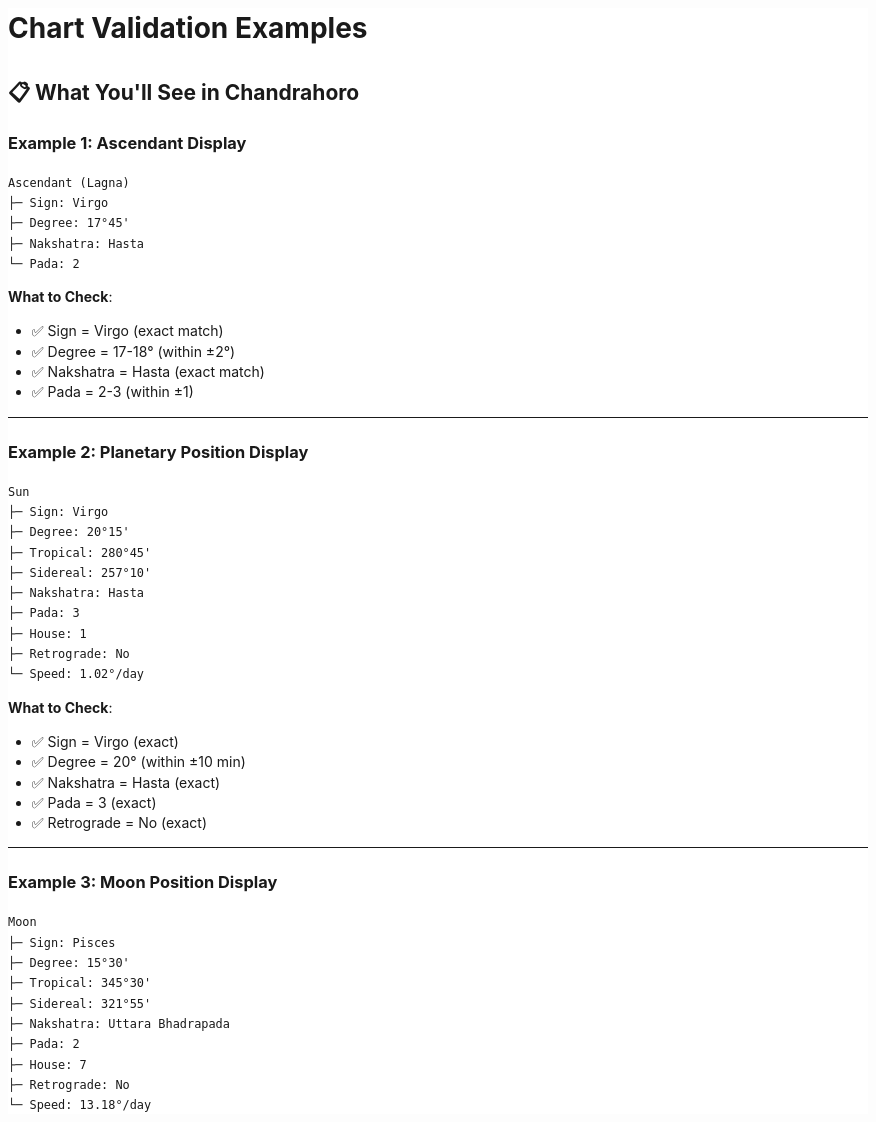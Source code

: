 # Chart Validation Examples

## 📋 What You'll See in Chandrahoro

### Example 1: Ascendant Display
```
Ascendant (Lagna)
├─ Sign: Virgo
├─ Degree: 17°45'
├─ Nakshatra: Hasta
└─ Pada: 2
```

**What to Check**:
- ✅ Sign = Virgo (exact match)
- ✅ Degree = 17-18° (within ±2°)
- ✅ Nakshatra = Hasta (exact match)
- ✅ Pada = 2-3 (within ±1)

---

### Example 2: Planetary Position Display
```
Sun
├─ Sign: Virgo
├─ Degree: 20°15'
├─ Tropical: 280°45'
├─ Sidereal: 257°10'
├─ Nakshatra: Hasta
├─ Pada: 3
├─ House: 1
├─ Retrograde: No
└─ Speed: 1.02°/day
```

**What to Check**:
- ✅ Sign = Virgo (exact)
- ✅ Degree = 20° (within ±10 min)
- ✅ Nakshatra = Hasta (exact)
- ✅ Pada = 3 (exact)
- ✅ Retrograde = No (exact)

---

### Example 3: Moon Position Display
```
Moon
├─ Sign: Pisces
├─ Degree: 15°30'
├─ Tropical: 345°30'
├─ Sidereal: 321°55'
├─ Nakshatra: Uttara Bhadrapada
├─ Pada: 2
├─ House: 7
├─ Retrograde: No
└─ Speed: 13.18°/day
```
